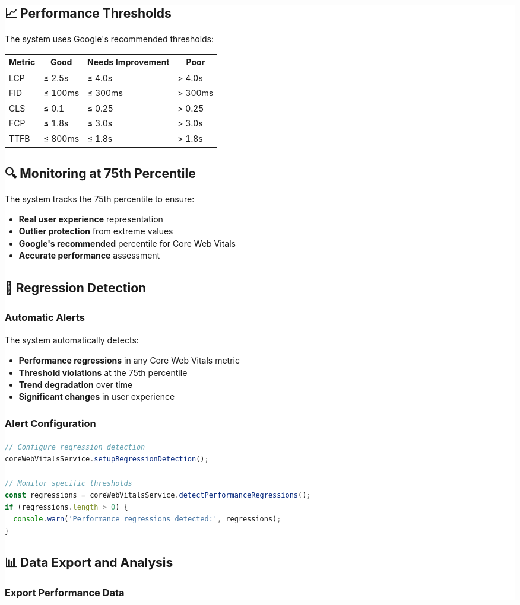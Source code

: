 ## 📈 Performance Thresholds

The system uses Google's recommended thresholds:

| Metric | Good | Needs Improvement | Poor |
|--------|------|-------------------|------|
| LCP | ≤ 2.5s | ≤ 4.0s | > 4.0s |
| FID | ≤ 100ms | ≤ 300ms | > 300ms |
| CLS | ≤ 0.1 | ≤ 0.25 | > 0.25 |
| FCP | ≤ 1.8s | ≤ 3.0s | > 3.0s |
| TTFB | ≤ 800ms | ≤ 1.8s | > 1.8s |

## 🔍 Monitoring at 75th Percentile

The system tracks the 75th percentile to ensure:
- **Real user experience** representation
- **Outlier protection** from extreme values
- **Google's recommended** percentile for Core Web Vitals
- **Accurate performance** assessment

## 🚨 Regression Detection

### Automatic Alerts

The system automatically detects:
- **Performance regressions** in any Core Web Vitals metric
- **Threshold violations** at the 75th percentile
- **Trend degradation** over time
- **Significant changes** in user experience

### Alert Configuration

```typescript
// Configure regression detection
coreWebVitalsService.setupRegressionDetection();

// Monitor specific thresholds
const regressions = coreWebVitalsService.detectPerformanceRegressions();
if (regressions.length > 0) {
  console.warn('Performance regressions detected:', regressions);
}
```

## 📊 Data Export and Analysis

### Export Performance Data
